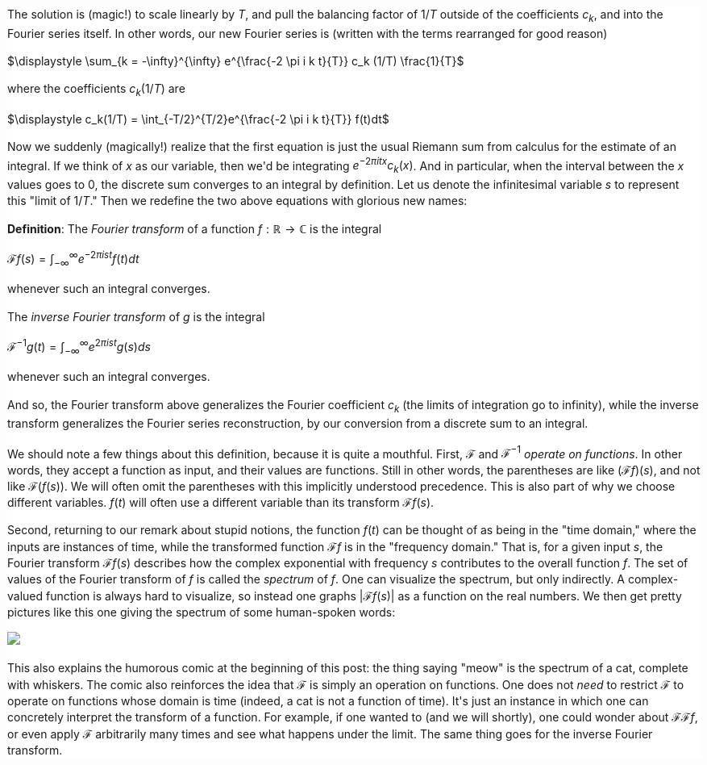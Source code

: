 The solution is (magic!) to scale linearly by $T$, and pull the balancing factor of $1/T$ outside of the coefficients $c_k$, and into the Fourier series itself. In other words, our new Fourier series is (written with the terms rearranged for good reason)

$\displaystyle \sum_{k = -\infty}^{\infty} e^{\frac{-2 \pi i k t}{T}} c_k (1/T) \frac{1}{T}$

where the coefficients $c_k(1/T)$ are

$\displaystyle c_k(1/T) = \int_{-T/2}^{T/2}e^{\frac{-2 \pi i k t}{T}} f(t)dt$

Now we suddenly (magically!) realize that the first equation is just the usual Riemann sum from calculus for the estimate of an integral. If we think of $x$ as our variable, then we'd be integrating $e^{-2 \pi i t x} c_k(x)$. And in particular, when the interval between the $x$ values goes to 0, the discrete sum converges to an integral by definition. Let us denote the infinitesimal variable $s$ to represent this "limit of $1/T$." Then we redefine the two above equations with glorious new names:

**Definition**: The _Fourier transform_ of a function $f: \mathbb{R} \to \mathbb{C}$ is the integral

$\displaystyle \mathscr{F}f(s) = \int_{-\infty}^{\infty}e^{-2 \pi i s t} f(t)dt$

whenever such an integral converges.

The _inverse Fourier transform_ of $g$ is the integral

$\displaystyle \mathscr{F}^{-1}g(t) = \int_{-\infty}^{\infty} e^{2\pi i s t}g(s)ds$

whenever such an integral converges.

And so, the Fourier transform above generalizes the Fourier coefficient $c_k$ (the limits of integration go to infinity), while the inverse transform generalizes the Fourier series reconstruction, by our conversion from a discrete sum to an integral.

We should note a few things about this definition, because it is quite a mouthful. First, $\mathscr{F}$ and $\mathscr{F}^{-1}$ _operate on functions_. In other words, they accept a function as input, and their values are functions. Still in other words, the parentheses are like $(\mathscr{F}f)(s)$, and not like $\mathscr{F}(f(s))$. We will often omit the parentheses with this implicitly understood precedence. This is also part of why we choose different variables. $f(t)$ will often use a different variable than its transform $\mathscr{F}f(s)$.

Second, returning to our remark about stupid notions, the function $f(t)$ can be thought of as being in the "time domain," where the inputs are instances of time, while the transformed function $\mathscr{F}f$ is in the "frequency domain." That is, for a given input $s$, the Fourier transform $\mathscr{F}f(s)$ describes how the complex exponential with frequency $s$ contributes to the overall function $f$. The set of values of the Fourier transform of $f$ is called the _spectrum_ of $f$. One can visualize the spectrum, but only indirectly. A complex-valued function is always hard to visualize, so instead one graphs $|\mathscr{F}f(s)|$ as a function on the real numbers. We then get pretty pictures like this one giving the spectrum of some human-spoken words:

[![](http://upload.wikimedia.org/wikipedia/commons/f/f1/Voice_waveform_and_spectrum.png)
](http://upload.wikimedia.org/wikipedia/commons/f/f1/Voice_waveform_and_spectrum.png)

This also explains the humorous comic at the beginning of this post: the thing saying "meow" is the spectrum of a cat, complete with whiskers. The comic also reinforces the idea that $\mathscr{F}$ is simply an operation on functions. One does not _need_ to restrict $\mathscr{F}$ to operate on functions whose domain is time (indeed, a cat is not a function of time). It's just an instance in which one can concretely interpret the transform of a function. For example, if one wanted to (and we will shortly), one could wonder about $\mathscr{FF}f$, or even apply $\mathscr{F}$ arbitrarily many times and see what happens under the limit. The same thing goes for the inverse Fourier transform.
